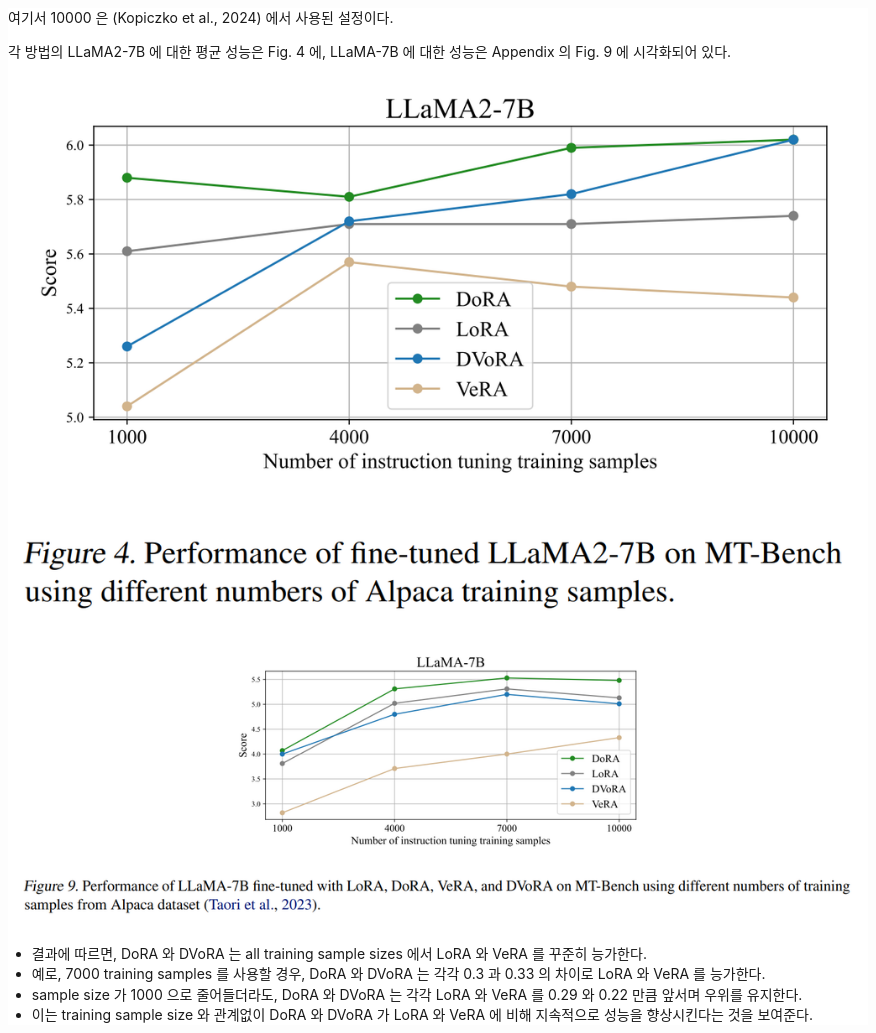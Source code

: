 여기서 10000 은 (Kopiczko et al., 2024) 에서 사용된 설정이다. 

각 방법의 LLaMA2-7B 에 대한 평균 성능은 Fig. 4 에, LLaMA-7B 에 대한 성능은 Appendix 의 Fig. 9 에 시각화되어 있다.

![Figure 4](image-275.png)

![Figure 9](image-276.png)

- 결과에 따르면, DoRA 와 DVoRA 는 all training sample sizes 에서 LoRA 와 VeRA 를 꾸준히 능가한다. 
- 예로, 7000 training samples 를 사용할 경우, DoRA 와 DVoRA 는 각각 0.3 과 0.33 의 차이로 LoRA 와 VeRA 를 능가한다. 
- sample size 가 1000 으로 줄어들더라도, DoRA 와 DVoRA 는 각각 LoRA 와 VeRA 를 0.29 와 0.22 만큼 앞서며 우위를 유지한다. 
- 이는 training sample size 와 관계없이 DoRA 와 DVoRA 가 LoRA 와 VeRA 에 비해 지속적으로 성능을 향상시킨다는 것을 보여준다.
